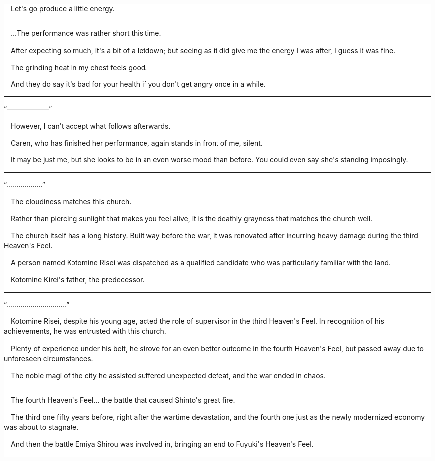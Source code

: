 　Let's go produce a little energy.  
  
---  
  
　...The performance was rather short this time.  
  
　After expecting so much, it's a bit of a letdown; but seeing as it did give me the energy I was after, I guess it was fine.  
  
　The grinding heat in my chest feels good.  
  
　And they do say it's bad for your health if you don't get angry once in a while.  
  
---  
  
“――――――”  
  
　However, I can't accept what follows afterwards.  
  
　Caren, who has finished her performance, again stands in front of me, silent.  
  
　It may be just me, but she looks to be in an even worse mood than before. You could even say she's standing imposingly.  
  
---  
  
“..................”  
  
　The cloudiness matches this church.  
  
　Rather than piercing sunlight that makes you feel alive, it is the deathly grayness that matches the church well.  
  
　The church itself has a long history. Built way before the war, it was renovated after incurring heavy damage during the third Heaven's Feel.  
  
　A person named Kotomine Risei was dispatched as a qualified candidate who was particularly familiar with the land.  
  
　Kotomine Kirei's father, the predecessor.  
  
---  
  
“..............................”  
  
　Kotomine Risei, despite his young age, acted the role of supervisor in the third Heaven's Feel. In recognition of his achievements, he was entrusted with this church.  
  
　Plenty of experience under his belt, he strove for an even better outcome in the fourth Heaven's Feel, but passed away due to unforeseen circumstances.  
  
　The noble magi of the city he assisted suffered unexpected defeat, and the war ended in chaos.  
  
---  
  
　The fourth Heaven's Feel... the battle that caused Shinto's great fire.  
  
　The third one fifty years before, right after the wartime devastation, and the fourth one just as the newly modernized economy was about to stagnate.  
  
　And then the battle Emiya Shirou was involved in, bringing an end to Fuyuki's Heaven's Feel.  
  
---  